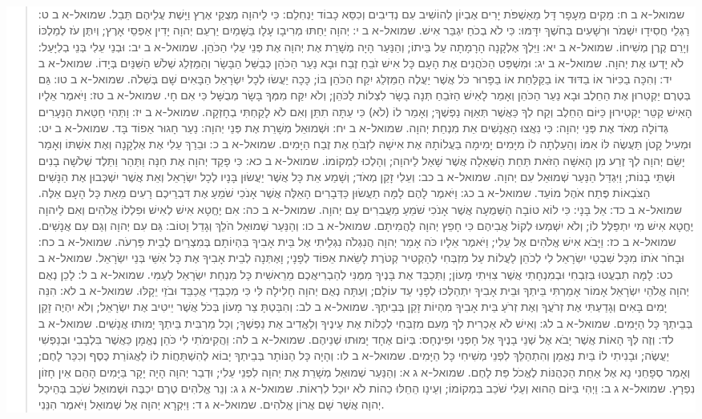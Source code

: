 > שמואל-א ב ח: מֵקִים מֵעָפָר דָּל מֵאַשְׁפֹּת יָרִים אֶבְיוֹן לְהוֹשִׁיב עִם נְדִיבִים וְכִסֵּא כָבוֹד יַנְחִלֵם:  כִּי לַיהוָה מְצֻקֵי אֶרֶץ וַיָּשֶׁת עֲלֵיהֶם תֵּבֵל.
> שמואל-א ב ט: רַגְלֵי חֲסִידָו יִשְׁמֹר וּרְשָׁעִים בַּחֹשֶׁךְ יִדָּמּוּ:  כִּי לֹא בְכֹחַ יִגְבַּר אִישׁ.
> שמואל-א ב י: יְהוָה יֵחַתּוּ מְרִיבָו עָלָו בַּשָּׁמַיִם יַרְעֵם יְהוָה יָדִין אַפְסֵי אָרֶץ; וְיִתֶּן עֹז לְמַלְכּוֹ וְיָרֵם קֶרֶן מְשִׁיחוֹ.
> שמואל-א ב יא: וַיֵּלֶךְ אֶלְקָנָה הָרָמָתָה עַל בֵּיתוֹ; וְהַנַּעַר הָיָה מְשָׁרֵת אֶת יְהוָה אֶת פְּנֵי עֵלִי הַכֹּהֵן.
> שמואל-א ב יב: וּבְנֵי עֵלִי בְּנֵי בְלִיָּעַל:  לֹא יָדְעוּ אֶת יְהוָה.
> שמואל-א ב יג: וּמִשְׁפַּט הַכֹּהֲנִים אֶת הָעָם כָּל אִישׁ זֹבֵחַ זֶבַח וּבָא נַעַר הַכֹּהֵן כְּבַשֵּׁל הַבָּשָׂר וְהַמַּזְלֵג שְׁלֹשׁ הַשִּׁנַּיִם בְּיָדוֹ.
> שמואל-א ב יד: וְהִכָּה בַכִּיּוֹר אוֹ בַדּוּד אוֹ בַקַּלַּחַת אוֹ בַפָּרוּר כֹּל אֲשֶׁר יַעֲלֶה הַמַּזְלֵג יִקַּח הַכֹּהֵן בּוֹ; כָּכָה יַעֲשׂוּ לְכָל יִשְׂרָאֵל הַבָּאִים שָׁם בְּשִׁלֹה.
> שמואל-א ב טו: גַּם בְּטֶרֶם יַקְטִרוּן אֶת הַחֵלֶב וּבָא נַעַר הַכֹּהֵן וְאָמַר לָאִישׁ הַזֹּבֵחַ תְּנָה בָשָׂר לִצְלוֹת לַכֹּהֵן; וְלֹא יִקַּח מִמְּךָ בָּשָׂר מְבֻשָּׁל כִּי אִם חָי.
> שמואל-א ב טז: וַיֹּאמֶר אֵלָיו הָאִישׁ קַטֵּר יַקְטִירוּן כַּיּוֹם הַחֵלֶב וְקַח לְךָ כַּאֲשֶׁר תְּאַוֶּה נַפְשֶׁךָ; וְאָמַר לוֹ (לֹא) כִּי עַתָּה תִתֵּן וְאִם לֹא לָקַחְתִּי בְחָזְקָה.
> שמואל-א ב יז: וַתְּהִי חַטַּאת הַנְּעָרִים גְּדוֹלָה מְאֹד אֶת פְּנֵי יְהוָה:  כִּי נִאֲצוּ הָאֲנָשִׁים אֵת מִנְחַת יְהוָה.
> שמואל-א ב יח: וּשְׁמוּאֵל מְשָׁרֵת אֶת פְּנֵי יְהוָה:  נַעַר חָגוּר אֵפוֹד בָּד.
> שמואל-א ב יט: וּמְעִיל קָטֹן תַּעֲשֶׂה לּוֹ אִמּוֹ וְהַעַלְתָה לוֹ מִיָּמִים יָמִימָה בַּעֲלוֹתָהּ אֶת אִישָׁהּ לִזְבֹּחַ אֶת זֶבַח הַיָּמִים.
> שמואל-א ב כ: וּבֵרַךְ עֵלִי אֶת אֶלְקָנָה וְאֶת אִשְׁתּוֹ וְאָמַר יָשֵׂם יְהוָה לְךָ זֶרַע מִן הָאִשָּׁה הַזֹּאת תַּחַת הַשְּׁאֵלָה אֲשֶׁר שָׁאַל לַיהוָה; וְהָלְכוּ לִמְקוֹמוֹ.
> שמואל-א ב כא: כִּי פָקַד יְהוָה אֶת חַנָּה וַתַּהַר וַתֵּלֶד שְׁלֹשָׁה בָנִים וּשְׁתֵּי בָנוֹת; וַיִּגְדַּל הַנַּעַר שְׁמוּאֵל עִם יְהוָה.
> שמואל-א ב כב: וְעֵלִי זָקֵן מְאֹד; וְשָׁמַע אֵת כָּל אֲשֶׁר יַעֲשׂוּן בָּנָיו לְכָל יִשְׂרָאֵל וְאֵת אֲשֶׁר יִשְׁכְּבוּן אֶת הַנָּשִׁים הַצֹּבְאוֹת פֶּתַח אֹהֶל מוֹעֵד.
> שמואל-א ב כג: וַיֹּאמֶר לָהֶם לָמָּה תַעֲשׂוּן כַּדְּבָרִים הָאֵלֶּה אֲשֶׁר אָנֹכִי שֹׁמֵעַ אֶת דִּבְרֵיכֶם רָעִים מֵאֵת כָּל הָעָם אֵלֶּה.
> שמואל-א ב כד: אַל בָּנָי:  כִּי לוֹא טוֹבָה הַשְּׁמֻעָה אֲשֶׁר אָנֹכִי שֹׁמֵעַ מַעֲבִרִים עַם יְהוָה.
> שמואל-א ב כה: אִם יֶחֱטָא אִישׁ לְאִישׁ וּפִלְלוֹ אֱלֹהִים וְאִם לַיהוָה יֶחֱטָא אִישׁ מִי יִתְפַּלֶּל לוֹ; וְלֹא יִשְׁמְעוּ לְקוֹל אֲבִיהֶם כִּי חָפֵץ יְהוָה לַהֲמִיתָם.
> שמואל-א ב כו: וְהַנַּעַר שְׁמוּאֵל הֹלֵךְ וְגָדֵל וָטוֹב:  גַּם עִם יְהוָה וְגַם עִם אֲנָשִׁים.
> שמואל-א ב כז: וַיָּבֹא אִישׁ אֱלֹהִים אֶל עֵלִי; וַיֹּאמֶר אֵלָיו כֹּה אָמַר יְהוָה הֲנִגְלֹה נִגְלֵיתִי אֶל בֵּית אָבִיךָ בִּהְיוֹתָם בְּמִצְרַיִם לְבֵית פַּרְעֹה.
> שמואל-א ב כח: וּבָחֹר אֹתוֹ מִכָּל שִׁבְטֵי יִשְׂרָאֵל לִי לְכֹהֵן לַעֲלוֹת עַל מִזְבְּחִי לְהַקְטִיר קְטֹרֶת לָשֵׂאת אֵפוֹד לְפָנָי; וָאֶתְּנָה לְבֵית אָבִיךָ אֶת כָּל אִשֵּׁי בְּנֵי יִשְׂרָאֵל.
> שמואל-א ב כט: לָמָּה תִבְעֲטוּ בְּזִבְחִי וּבְמִנְחָתִי אֲשֶׁר צִוִּיתִי מָעוֹן; וַתְּכַבֵּד אֶת בָּנֶיךָ מִמֶּנִּי לְהַבְרִיאֲכֶם מֵרֵאשִׁית כָּל מִנְחַת יִשְׂרָאֵל לְעַמִּי.
> שמואל-א ב ל: לָכֵן נְאֻם יְהוָה אֱלֹהֵי יִשְׂרָאֵל אָמוֹר אָמַרְתִּי בֵּיתְךָ וּבֵית אָבִיךָ יִתְהַלְּכוּ לְפָנַי עַד עוֹלָם; וְעַתָּה נְאֻם יְהוָה חָלִילָה לִּי כִּי מְכַבְּדַי אֲכַבֵּד וּבֹזַי יֵקָלּוּ.
> שמואל-א ב לא: הִנֵּה יָמִים בָּאִים וְגָדַעְתִּי אֶת זְרֹעֲךָ וְאֶת זְרֹעַ בֵּית אָבִיךָ מִהְיוֹת זָקֵן בְּבֵיתֶךָ.
> שמואל-א ב לב: וְהִבַּטְתָּ צַר מָעוֹן בְּכֹל אֲשֶׁר יֵיטִיב אֶת יִשְׂרָאֵל; וְלֹא יִהְיֶה זָקֵן בְּבֵיתְךָ כָּל הַיָּמִים.
> שמואל-א ב לג: וְאִישׁ לֹא אַכְרִית לְךָ מֵעִם מִזְבְּחִי לְכַלּוֹת אֶת עֵינֶיךָ וְלַאֲדִיב אֶת נַפְשֶׁךָ; וְכָל מַרְבִּית בֵּיתְךָ יָמוּתוּ אֲנָשִׁים.
> שמואל-א ב לד: וְזֶה לְּךָ הָאוֹת אֲשֶׁר יָבֹא אֶל שְׁנֵי בָנֶיךָ אֶל חָפְנִי וּפִינְחָס:  בְּיוֹם אֶחָד יָמוּתוּ שְׁנֵיהֶם.
> שמואל-א ב לה: וַהֲקִימֹתִי לִי כֹּהֵן נֶאֱמָן כַּאֲשֶׁר בִּלְבָבִי וּבְנַפְשִׁי יַעֲשֶׂה; וּבָנִיתִי לוֹ בַּיִת נֶאֱמָן וְהִתְהַלֵּךְ לִפְנֵי מְשִׁיחִי כָּל הַיָּמִים.
> שמואל-א ב לו: וְהָיָה כָּל הַנּוֹתָר בְּבֵיתְךָ יָבוֹא לְהִשְׁתַּחֲוֹת לוֹ לַאֲגוֹרַת כֶּסֶף וְכִכַּר לָחֶם; וְאָמַר סְפָחֵנִי נָא אֶל אַחַת הַכְּהֻנּוֹת לֶאֱכֹל פַּת לָחֶם.
> שמואל-א ג א: וְהַנַּעַר שְׁמוּאֵל מְשָׁרֵת אֶת יְהוָה לִפְנֵי עֵלִי; וּדְבַר יְהוָה הָיָה יָקָר בַּיָּמִים הָהֵם אֵין חָזוֹן נִפְרָץ.
> שמואל-א ג ב: וַיְהִי בַּיּוֹם הַהוּא וְעֵלִי שֹׁכֵב בִּמְקוֹמוֹ; וְעֵינָו הֵחֵלּוּ כֵהוֹת לֹא יוּכַל לִרְאוֹת.
> שמואל-א ג ג: וְנֵר אֱלֹהִים טֶרֶם יִכְבֶּה וּשְׁמוּאֵל שֹׁכֵב בְּהֵיכַל יְהוָה אֲשֶׁר שָׁם אֲרוֹן אֱלֹהִים.
> שמואל-א ג ד: וַיִּקְרָא יְהוָה אֶל שְׁמוּאֵל וַיֹּאמֶר הִנֵּנִי.